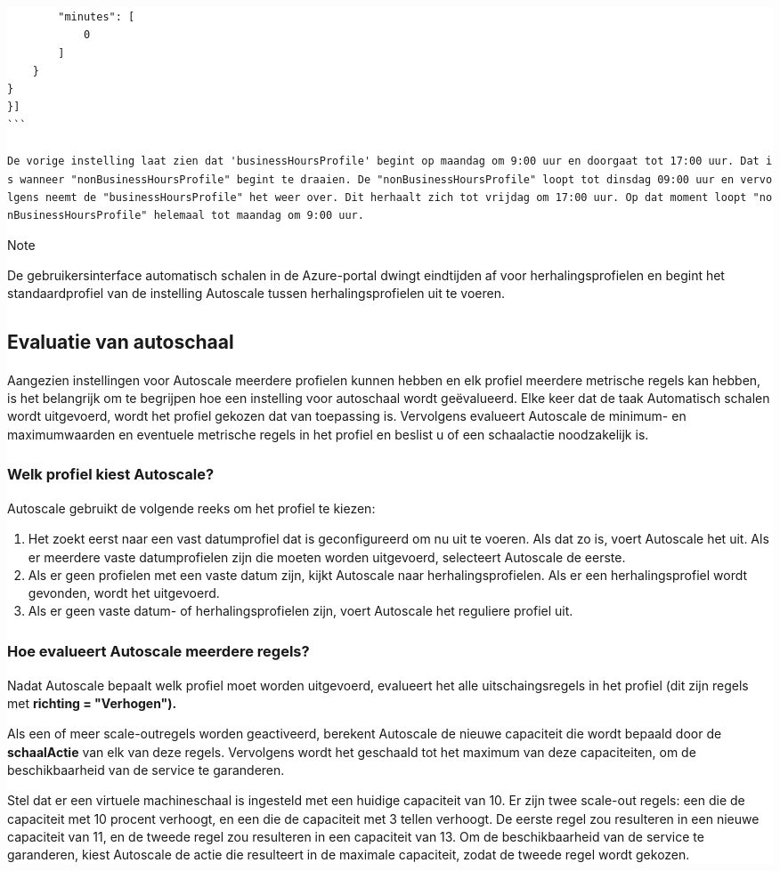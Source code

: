             "minutes": [
                0
            ]
        }
    }
    }]
    ```
    
    De vorige instelling laat zien dat 'businessHoursProfile' begint op maandag om 9:00 uur en doorgaat tot 17:00 uur. Dat is wanneer "nonBusinessHoursProfile" begint te draaien. De "nonBusinessHoursProfile" loopt tot dinsdag 09:00 uur en vervolgens neemt de "businessHoursProfile" het weer over. Dit herhaalt zich tot vrijdag om 17:00 uur. Op dat moment loopt "nonBusinessHoursProfile" helemaal tot maandag om 9:00 uur.
    
> [!Note]
> De gebruikersinterface automatisch schalen in de Azure-portal dwingt eindtijden af voor herhalingsprofielen en begint het standaardprofiel van de instelling Autoscale tussen herhalingsprofielen uit te voeren.
    
## <a name="autoscale-evaluation"></a>Evaluatie van autoschaal
Aangezien instellingen voor Autoscale meerdere profielen kunnen hebben en elk profiel meerdere metrische regels kan hebben, is het belangrijk om te begrijpen hoe een instelling voor autoschaal wordt geëvalueerd. Elke keer dat de taak Automatisch schalen wordt uitgevoerd, wordt het profiel gekozen dat van toepassing is. Vervolgens evalueert Autoscale de minimum- en maximumwaarden en eventuele metrische regels in het profiel en beslist u of een schaalactie noodzakelijk is.

### <a name="which-profile-will-autoscale-pick"></a>Welk profiel kiest Autoscale?

Autoscale gebruikt de volgende reeks om het profiel te kiezen:
1. Het zoekt eerst naar een vast datumprofiel dat is geconfigureerd om nu uit te voeren. Als dat zo is, voert Autoscale het uit. Als er meerdere vaste datumprofielen zijn die moeten worden uitgevoerd, selecteert Autoscale de eerste.
2. Als er geen profielen met een vaste datum zijn, kijkt Autoscale naar herhalingsprofielen. Als er een herhalingsprofiel wordt gevonden, wordt het uitgevoerd.
3. Als er geen vaste datum- of herhalingsprofielen zijn, voert Autoscale het reguliere profiel uit.

### <a name="how-does-autoscale-evaluate-multiple-rules"></a>Hoe evalueert Autoscale meerdere regels?

Nadat Autoscale bepaalt welk profiel moet worden uitgevoerd, evalueert het alle uitschaingsregels in het profiel (dit zijn regels met **richting = "Verhogen").**

Als een of meer scale-outregels worden geactiveerd, berekent Autoscale de nieuwe capaciteit die wordt bepaald door de **schaalActie** van elk van deze regels. Vervolgens wordt het geschaald tot het maximum van deze capaciteiten, om de beschikbaarheid van de service te garanderen.

Stel dat er een virtuele machineschaal is ingesteld met een huidige capaciteit van 10. Er zijn twee scale-out regels: een die de capaciteit met 10 procent verhoogt, en een die de capaciteit met 3 tellen verhoogt. De eerste regel zou resulteren in een nieuwe capaciteit van 11, en de tweede regel zou resulteren in een capaciteit van 13. Om de beschikbaarheid van de service te garanderen, kiest Autoscale de actie die resulteert in de maximale capaciteit, zodat de tweede regel wordt gekozen.
